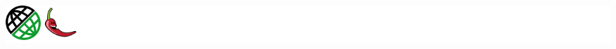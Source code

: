 <a href="https://rest-assured.io/"><img alt="RestAssured" height="50" src="img/logo/RestAssured.png" width="50"/></a>
<a href="https://projectlombok.org/"><img alt="Lombok" height="50" src="img/logo/Lombok.png" width="50"/></a>